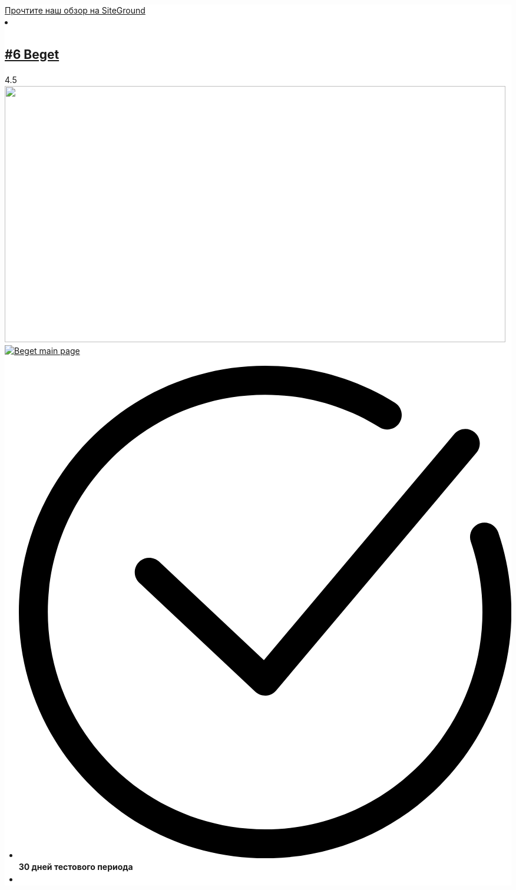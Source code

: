 </a>
<a href="https://www.websiteplanet.com/ru/web-hosting/siteground/" class="top10-vendor-list-item-more-first-a" target="_blank">Прочтите наш обзор на SiteGround</a>
</div>
</div>
</li>
<li class="top10-vendor-list-item">
<div class="top10-row">
<h2 id="beget" class="top10-vendor-list-item-title">
<a href="https://www.websiteplanet.com/goto.php?id=288041&amp;lang=ru&amp;deep_id=0&amp;deep_name=&amp;btn_name=VisitSiteLink_288041_top10_329_21&amp;post_id=329&amp;pageview_id=0&amp;direct_link=&amp;type=&amp;amp=0&amp;pageview_id=3|1639267997135&amp;clickout_id=3|1639267997135|21|288041" rel="sponsored noopener norefferer" class="clickoutLink" target="_blank" onclick="trackClickout('event', 'clickout', 'VisitSiteLink_288041_top10_329_21', 'beget', this,true);" pageview_id="3|1639267997135" clickout_id="3|1639267997135|21|288041">#6 Beget</a>
</h2>
<div class="top10-vendor-section-rating">
<div class="rating">
<span class="wsp-star-block star-rating-90 vendor-medium">
</span>
<div class="stars-score">4.5</div>
</div>
</div>
</div>
<div class="top10-row">
<div class="top10-vendor-list-item-img top10-vendor-list-item-img-bordered">
<a href="https://www.websiteplanet.com/goto.php?id=288041&amp;lang=ru&amp;deep_id=0&amp;deep_name=&amp;btn_name=VisitSiteLink_288041_top10_329_22&amp;post_id=329&amp;pageview_id=0&amp;direct_link=&amp;type=&amp;amp=0&amp;pageview_id=3|1639267997135&amp;clickout_id=3|1639267997135|22|288041" rel="sponsored noopener norefferer\" class="clickoutLink" target="_blank" {$onclick}="" pageview_id="3|1639267997135" clickout_id="3|1639267997135|22|288041">
<span class="ll-img-wrapper" style="padding:51.176470588235% 0 0;">
<noscript>
<img src="https://dt2sdf0db8zob.cloudfront.net/wp-content/uploads/2019/10/Beget-RU-850x435.jpg"width="850" height="435"loading="lazy"/>
</noscript>
<img data-src="https://dt2sdf0db8zob.cloudfront.net/wp-content/uploads/2019/10/Beget-RU-850x435.jpg" width="850" height="435" alt="Beget main page" class="ll-img " src="https://dt2sdf0db8zob.cloudfront.net/wp-content/uploads/2019/10/Beget-RU-850x435.jpg" style="opacity: 1;">
</span>
</a>
</div>
<div class="top10-vendor-list-item-features top10-content">
<ul>
<li>
<span class="top10-vendor-list-item-features-icon">
<svg xmlns="http://www.w3.org/2000/svg" xmlns:xlink="http://www.w3.org/1999/xlink" viewBox="0 0 456.556 456.556" aria-label="feature" role="img">
<path d="M228.278,456.556C102.403,456.556,0,354.153,0,228.278S102.403,0,228.278,0c42.641,0,84.233,11.834,120.287,34.228 c6.301,3.91,8.232,12.19,4.322,18.492c-3.917,6.301-12.197,8.246-18.492,4.322c-31.794-19.751-68.49-30.185-106.117-30.185 c-111.065,0-201.422,90.36-201.422,201.422S117.213,429.7,228.278,429.7c111.062,0,201.422-90.36,201.422-201.422 c0-22.324-3.623-44.243-10.77-65.147c-2.399-7.015,1.35-14.652,8.365-17.051c7.029-2.385,14.652,1.35,17.051,8.365 c8.099,23.709,12.211,48.551,12.211,73.834C456.556,354.153,354.153,456.556,228.278,456.556z">
</path>
<path d="M228.278,305.727c-3.406,0-6.7-1.294-9.193-3.644L111.66,201.17c-5.406-5.077-5.672-13.575-0.594-18.981 c5.078-5.399,13.575-5.679,18.981-0.587l97.092,91.206L403.564,63.371c4.77-5.672,13.246-6.399,18.918-1.616 c5.672,4.777,6.399,13.246,1.616,18.918L238.545,300.951c-2.371,2.818-5.805,4.539-9.484,4.756 C228.803,305.72,228.537,305.727,228.278,305.727z">
</path>
</svg>
</span>
<b>30 дней тестового периода</b>
</li>
<li>